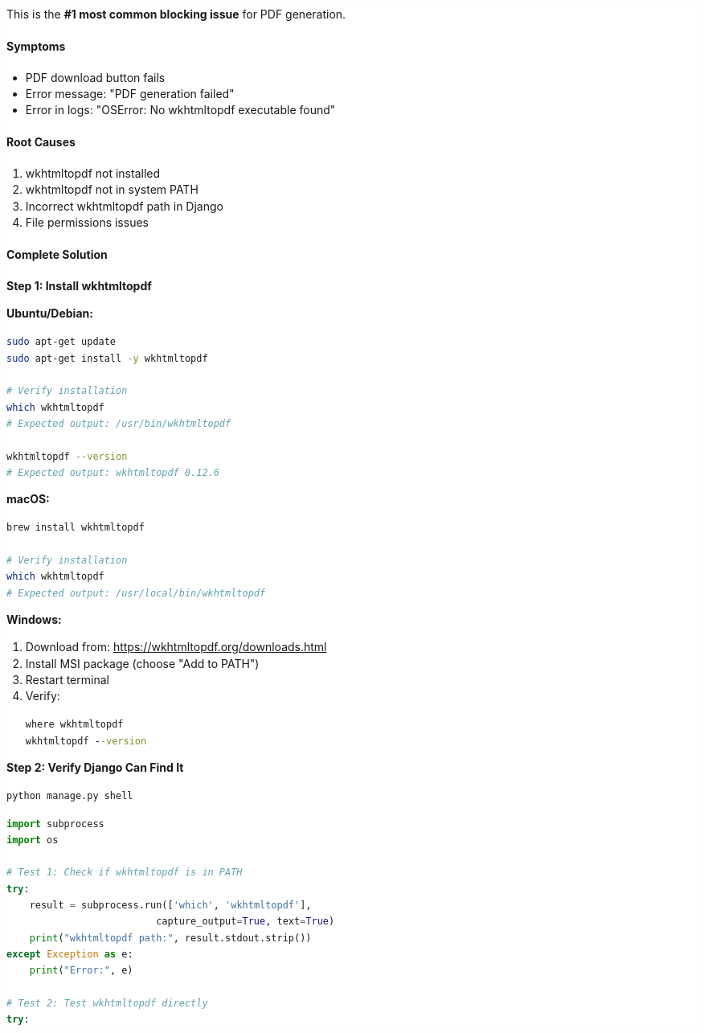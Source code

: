 This is the **#1 most common blocking issue** for PDF generation.

#### Symptoms
- PDF download button fails
- Error message: "PDF generation failed"
- Error in logs: "OSError: No wkhtmltopdf executable found"

#### Root Causes
1. wkhtmltopdf not installed
2. wkhtmltopdf not in system PATH
3. Incorrect wkhtmltopdf path in Django
4. File permissions issues

#### Complete Solution

**Step 1: Install wkhtmltopdf**

**Ubuntu/Debian:**
```bash
sudo apt-get update
sudo apt-get install -y wkhtmltopdf

# Verify installation
which wkhtmltopdf
# Expected output: /usr/bin/wkhtmltopdf

wkhtmltopdf --version
# Expected output: wkhtmltopdf 0.12.6
```

**macOS:**
```bash
brew install wkhtmltopdf

# Verify installation
which wkhtmltopdf
# Expected output: /usr/local/bin/wkhtmltopdf
```

**Windows:**
1. Download from: https://wkhtmltopdf.org/downloads.html
2. Install MSI package (choose "Add to PATH")
3. Restart terminal
4. Verify:
   ```cmd
   where wkhtmltopdf
   wkhtmltopdf --version
   ```

**Step 2: Verify Django Can Find It**

```bash
python manage.py shell
```

```python
import subprocess
import os

# Test 1: Check if wkhtmltopdf is in PATH
try:
    result = subprocess.run(['which', 'wkhtmltopdf'], 
                          capture_output=True, text=True)
    print("wkhtmltopdf path:", result.stdout.strip())
except Exception as e:
    print("Error:", e)

# Test 2: Test wkhtmltopdf directly
try:
```